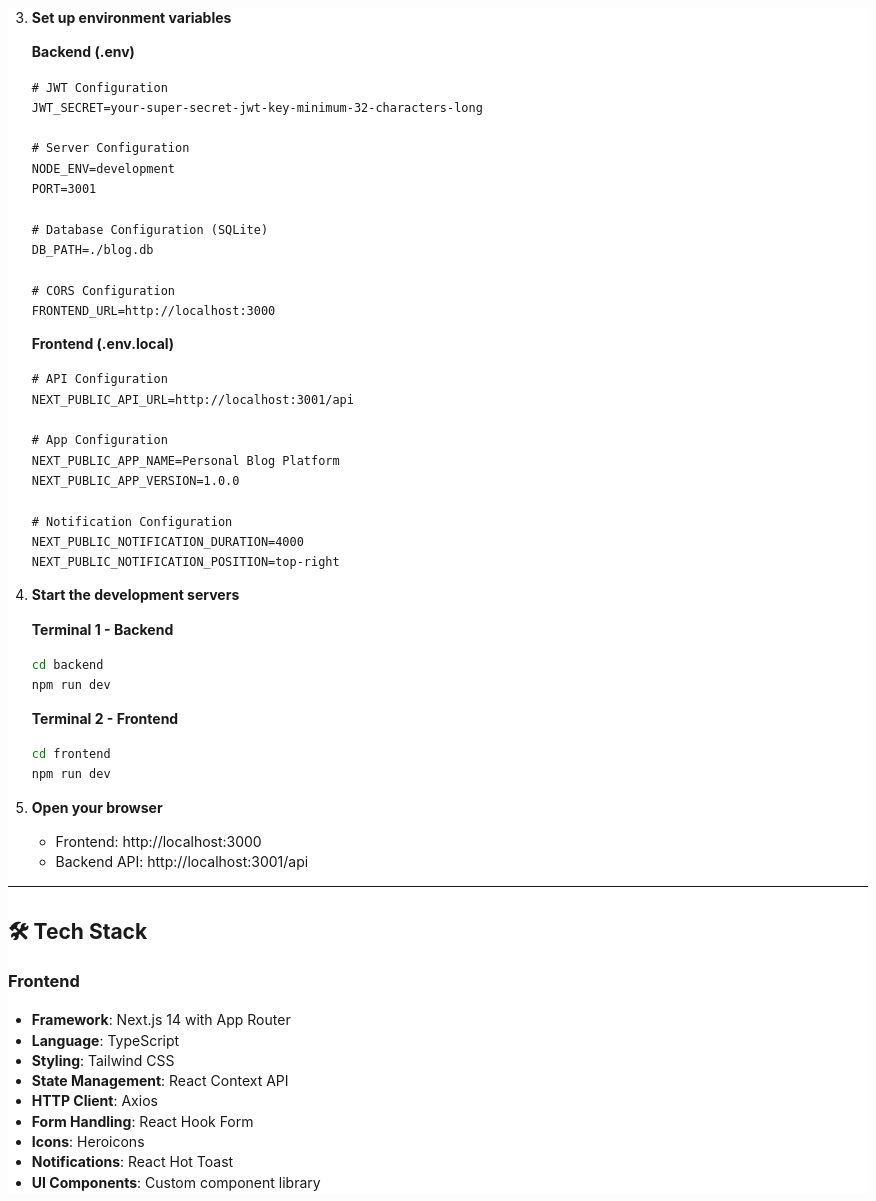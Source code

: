 3. **Set up environment variables**

   **Backend (.env)**
   ```env
   # JWT Configuration
   JWT_SECRET=your-super-secret-jwt-key-minimum-32-characters-long
   
   # Server Configuration
   NODE_ENV=development
   PORT=3001
   
   # Database Configuration (SQLite)
   DB_PATH=./blog.db
   
   # CORS Configuration
   FRONTEND_URL=http://localhost:3000
   ```

   **Frontend (.env.local)**
   ```env
   # API Configuration
   NEXT_PUBLIC_API_URL=http://localhost:3001/api
   
   # App Configuration
   NEXT_PUBLIC_APP_NAME=Personal Blog Platform
   NEXT_PUBLIC_APP_VERSION=1.0.0
   
   # Notification Configuration
   NEXT_PUBLIC_NOTIFICATION_DURATION=4000
   NEXT_PUBLIC_NOTIFICATION_POSITION=top-right
   ```

4. **Start the development servers**

   **Terminal 1 - Backend**
   ```bash
   cd backend
   npm run dev
   ```

   **Terminal 2 - Frontend**
   ```bash
   cd frontend
   npm run dev
   ```

5. **Open your browser**
   - Frontend: http://localhost:3000
   - Backend API: http://localhost:3001/api

---

## 🛠️ Tech Stack

### **Frontend**
- **Framework**: Next.js 14 with App Router
- **Language**: TypeScript
- **Styling**: Tailwind CSS
- **State Management**: React Context API
- **HTTP Client**: Axios
- **Form Handling**: React Hook Form
- **Icons**: Heroicons
- **Notifications**: React Hot Toast
- **UI Components**: Custom component library
